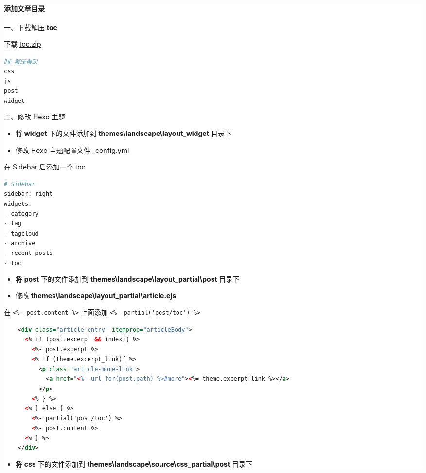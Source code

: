 #### 添加文章目录

一、下载解压 **toc**

下载 <a href="/download/hexo-customer/toc.zip" target="_blank">toc.zip</a>

```python
## 解压得到
css
js
post
widget
```

二、修改 Hexo 主题

 - 将 **widget** 下的文件添加到 **themes\landscape\layout\_widget** 目录下

  - 修改 Hexo 主题配置文件 _config.yml

  在 Sidebar 后添加一个 toc

```python
# Sidebar
sidebar: right
widgets:
- category
- tag
- tagcloud
- archive
- recent_posts
- toc
```

 - 将 **post** 下的文件添加到 **themes\landscape\layout\_partial\post** 目录下

  - 修改 **themes\landscape\layout\_partial\article.ejs**

  在 `<%- post.content %>` 上面添加 `<%- partial('post/toc') %>`

```xml
    <div class="article-entry" itemprop="articleBody">
      <% if (post.excerpt && index){ %>
        <%- post.excerpt %>
        <% if (theme.excerpt_link){ %>
          <p class="article-more-link">
            <a href="<%- url_for(post.path) %>#more"><%= theme.excerpt_link %></a>
          </p>
        <% } %>
      <% } else { %>
        <%- partial('post/toc') %>
        <%- post.content %>
      <% } %>
    </div>
```

 - 将 **css** 下的文件添加到 **themes\landscape\source\css\_partial\post** 目录下
